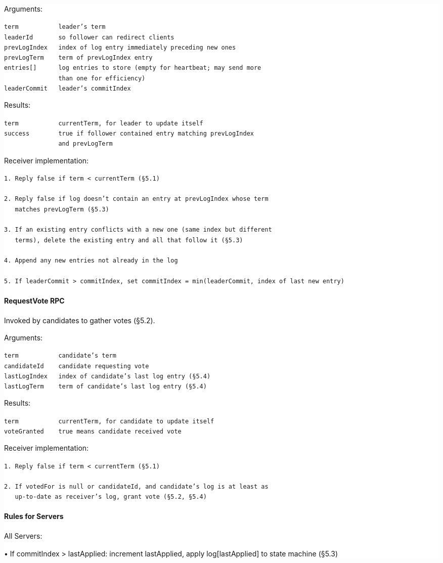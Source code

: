 Arguments:

    term           leader’s term
    leaderId       so follower can redirect clients
    prevLogIndex   index of log entry immediately preceding new ones
    prevLogTerm    term of prevLogIndex entry
    entries[]      log entries to store (empty for heartbeat; may send more
                   than one for efficiency)
    leaderCommit   leader’s commitIndex

Results:

    term           currentTerm, for leader to update itself
    success        true if follower contained entry matching prevLogIndex
                   and prevLogTerm

Receiver implementation:

    1. Reply false if term < currentTerm (§5.1)

    2. Reply false if log doesn’t contain an entry at prevLogIndex whose term
       matches prevLogTerm (§5.3)

    3. If an existing entry conflicts with a new one (same index but different
       terms), delete the existing entry and all that follow it (§5.3)

    4. Append any new entries not already in the log

    5. If leaderCommit > commitIndex, set commitIndex = min(leaderCommit, index of last new entry)


#### RequestVote RPC

Invoked by candidates to gather votes (§5.2).

Arguments:

    term           candidate’s term
    candidateId    candidate requesting vote
    lastLogIndex   index of candidate’s last log entry (§5.4)
    lastLogTerm    term of candidate’s last log entry (§5.4)

Results:

    term           currentTerm, for candidate to update itself
    voteGranted    true means candidate received vote


Receiver implementation:

    1. Reply false if term < currentTerm (§5.1)

    2. If votedFor is null or candidateId, and candidate’s log is at least as
       up-to-date as receiver’s log, grant vote (§5.2, §5.4)


#### Rules for Servers

All Servers:

• If commitIndex > lastApplied: increment lastApplied, apply log[lastApplied]
  to state machine (§5.3)
